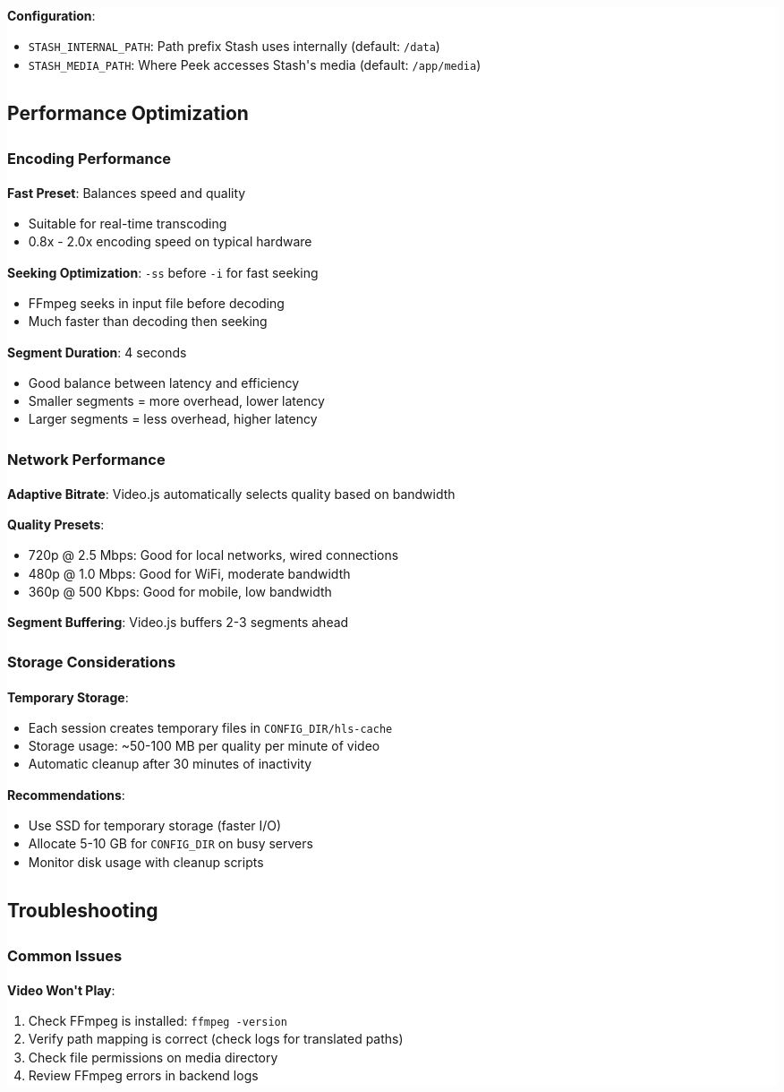 **Configuration**:
- `STASH_INTERNAL_PATH`: Path prefix Stash uses internally (default: `/data`)
- `STASH_MEDIA_PATH`: Where Peek accesses Stash's media (default: `/app/media`)

## Performance Optimization

### Encoding Performance

**Fast Preset**: Balances speed and quality
- Suitable for real-time transcoding
- 0.8x - 2.0x encoding speed on typical hardware

**Seeking Optimization**: `-ss` before `-i` for fast seeking
- FFmpeg seeks in input file before decoding
- Much faster than decoding then seeking

**Segment Duration**: 4 seconds
- Good balance between latency and efficiency
- Smaller segments = more overhead, lower latency
- Larger segments = less overhead, higher latency

### Network Performance

**Adaptive Bitrate**: Video.js automatically selects quality based on bandwidth

**Quality Presets**:
- 720p @ 2.5 Mbps: Good for local networks, wired connections
- 480p @ 1.0 Mbps: Good for WiFi, moderate bandwidth
- 360p @ 500 Kbps: Good for mobile, low bandwidth

**Segment Buffering**: Video.js buffers 2-3 segments ahead

### Storage Considerations

**Temporary Storage**:
- Each session creates temporary files in `CONFIG_DIR/hls-cache`
- Storage usage: ~50-100 MB per quality per minute of video
- Automatic cleanup after 30 minutes of inactivity

**Recommendations**:
- Use SSD for temporary storage (faster I/O)
- Allocate 5-10 GB for `CONFIG_DIR` on busy servers
- Monitor disk usage with cleanup scripts

## Troubleshooting

### Common Issues

**Video Won't Play**:
1. Check FFmpeg is installed: `ffmpeg -version`
2. Verify path mapping is correct (check logs for translated paths)
3. Check file permissions on media directory
4. Review FFmpeg errors in backend logs
